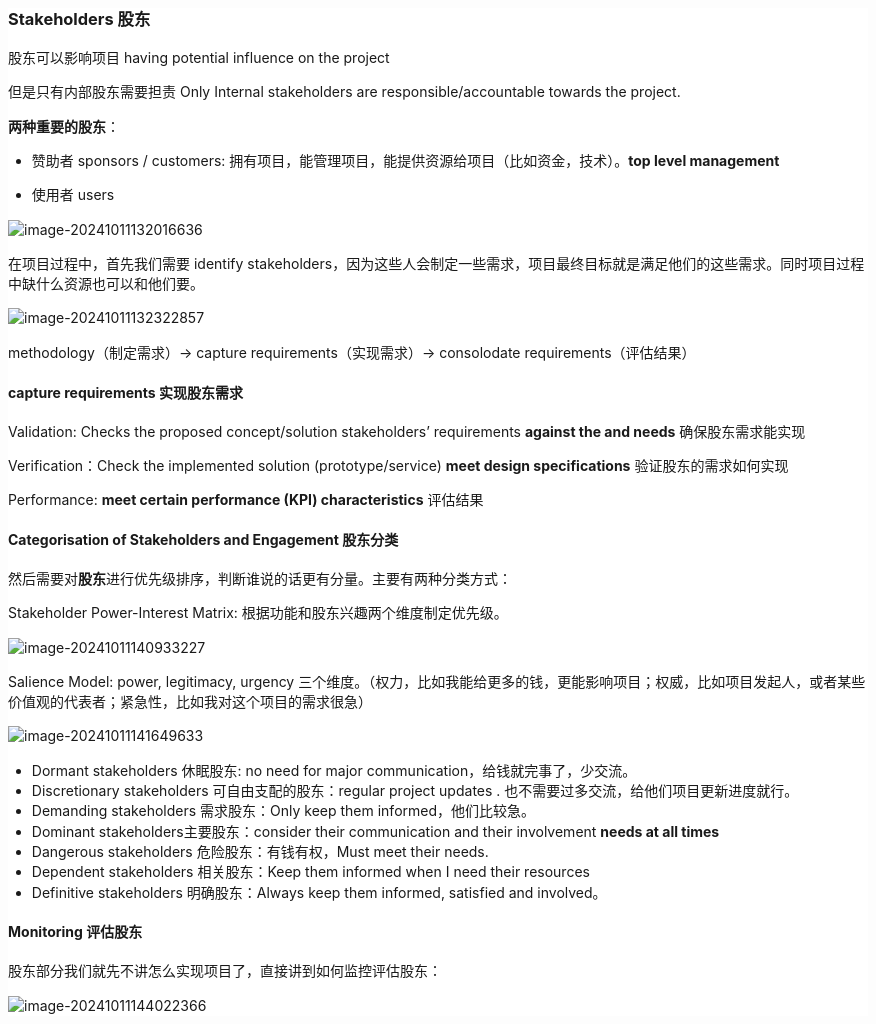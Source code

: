 ### Stakeholders 股东

股东可以影响项目 having potential influence on the project

但是只有内部股东需要担责 Only Internal stakeholders are responsible/accountable  towards the project.

**两种重要的股东**：

- 赞助者 sponsors / customers: 拥有项目，能管理项目，能提供资源给项目（比如资金，技术）。**top level management**

- 使用者 users

![image-20241011132016636](https://raw.githubusercontent.com/Jingqing3948/FigureBed/main/mdImages/202410111320043.png)

在项目过程中，首先我们需要 identify stakeholders，因为这些人会制定一些需求，项目最终目标就是满足他们的这些需求。同时项目过程中缺什么资源也可以和他们要。

![image-20241011132322857](https://raw.githubusercontent.com/Jingqing3948/FigureBed/main/mdImages/202410111323177.png)

methodology（制定需求）-> capture requirements（实现需求）-> consolodate requirements（评估结果）

#### capture requirements 实现股东需求

Validation: Checks the proposed concept/solution  stakeholders’ requirements  **against the  and needs** 确保股东需求能实现

Verification：Check the implemented solution (prototype/service) **meet  design specifications** 验证股东的需求如何实现

Performance:  **meet certain  performance (KPI) characteristics** 评估结果

#### Categorisation of Stakeholders and Engagement 股东分类

然后需要对**股东**进行优先级排序，判断谁说的话更有分量。主要有两种分类方式：

Stakeholder Power-Interest Matrix: 根据功能和股东兴趣两个维度制定优先级。

![image-20241011140933227](https://raw.githubusercontent.com/Jingqing3948/FigureBed/main/mdImages/202410111409382.png)

Salience Model:  power, legitimacy, urgency 三个维度。（权力，比如我能给更多的钱，更能影响项目；权威，比如项目发起人，或者某些价值观的代表者；紧急性，比如我对这个项目的需求很急）

![image-20241011141649633](https://raw.githubusercontent.com/Jingqing3948/FigureBed/main/mdImages/202410111416805.png)

- Dormant stakeholders 休眠股东: no need for major communication，给钱就完事了，少交流。
- Discretionary stakeholders 可自由支配的股东：regular project updates . 也不需要过多交流，给他们项目更新进度就行。
- Demanding stakeholders 需求股东：Only keep them informed，他们比较急。
- Dominant stakeholders主要股东：consider their communication and their involvement **needs at all times** 
- Dangerous stakeholders 危险股东：有钱有权，Must meet their needs.
- Dependent stakeholders 相关股东：Keep them informed when I need their resources
- Definitive stakeholders 明确股东：Always keep them informed, satisfied and involved。

#### Monitoring 评估股东

股东部分我们就先不讲怎么实现项目了，直接讲到如何监控评估股东：

![image-20241011144022366](https://raw.githubusercontent.com/Jingqing3948/FigureBed/main/mdImages/202410111440485.png)
